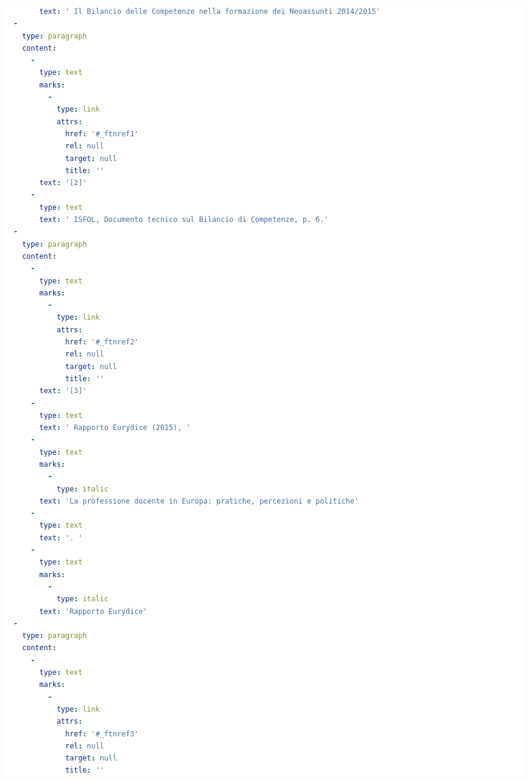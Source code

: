```yaml
        text: ' Il Bilancio delle Competenze nella formazione dei Neoassunti 2014/2015'
  -
    type: paragraph
    content:
      -
        type: text
        marks:
          -
            type: link
            attrs:
              href: '#_ftnref1'
              rel: null
              target: null
              title: ''
        text: '[2]'
      -
        type: text
        text: ' ISFOL, Documento tecnico sul Bilancio di Competenze, p. 6.'
  -
    type: paragraph
    content:
      -
        type: text
        marks:
          -
            type: link
            attrs:
              href: '#_ftnref2'
              rel: null
              target: null
              title: ''
        text: '[3]'
      -
        type: text
        text: ' Rapporto Eurydice (2015), '
      -
        type: text
        marks:
          -
            type: italic
        text: 'La professione docente in Europa: pratiche, percezioni e politiche'
      -
        type: text
        text: '. '
      -
        type: text
        marks:
          -
            type: italic
        text: 'Rapporto Eurydice'
  -
    type: paragraph
    content:
      -
        type: text
        marks:
          -
            type: link
            attrs:
              href: '#_ftnref3'
              rel: null
              target: null
              title: ''
```